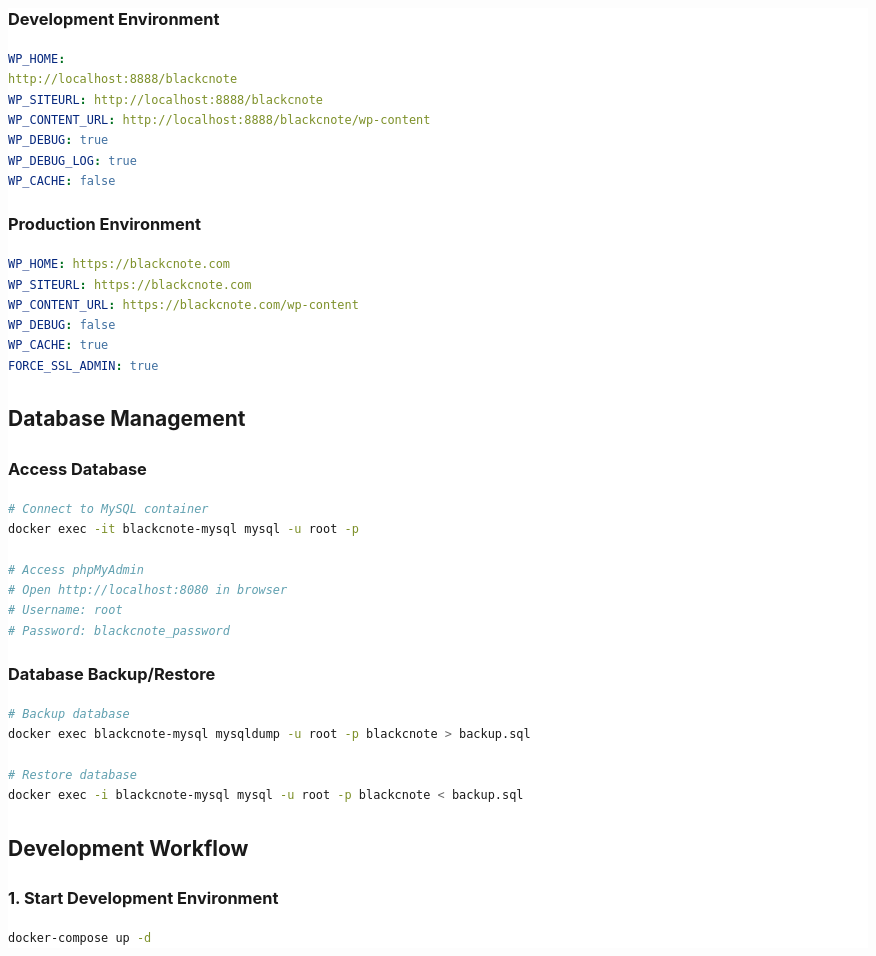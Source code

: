 ### Development Environment

```yaml
WP_HOME: 
http://localhost:8888/blackcnote
WP_SITEURL: http://localhost:8888/blackcnote
WP_CONTENT_URL: http://localhost:8888/blackcnote/wp-content
WP_DEBUG: true
WP_DEBUG_LOG: true
WP_CACHE: false
```

### Production Environment

```yaml
WP_HOME: https://blackcnote.com
WP_SITEURL: https://blackcnote.com
WP_CONTENT_URL: https://blackcnote.com/wp-content
WP_DEBUG: false
WP_CACHE: true
FORCE_SSL_ADMIN: true
```

## Database Management

### Access Database

```bash
# Connect to MySQL container
docker exec -it blackcnote-mysql mysql -u root -p

# Access phpMyAdmin
# Open http://localhost:8080 in browser
# Username: root
# Password: blackcnote_password
```

### Database Backup/Restore

```bash
# Backup database
docker exec blackcnote-mysql mysqldump -u root -p blackcnote > backup.sql

# Restore database
docker exec -i blackcnote-mysql mysql -u root -p blackcnote < backup.sql
```

## Development Workflow

### 1. Start Development Environment

```bash
docker-compose up -d
```
